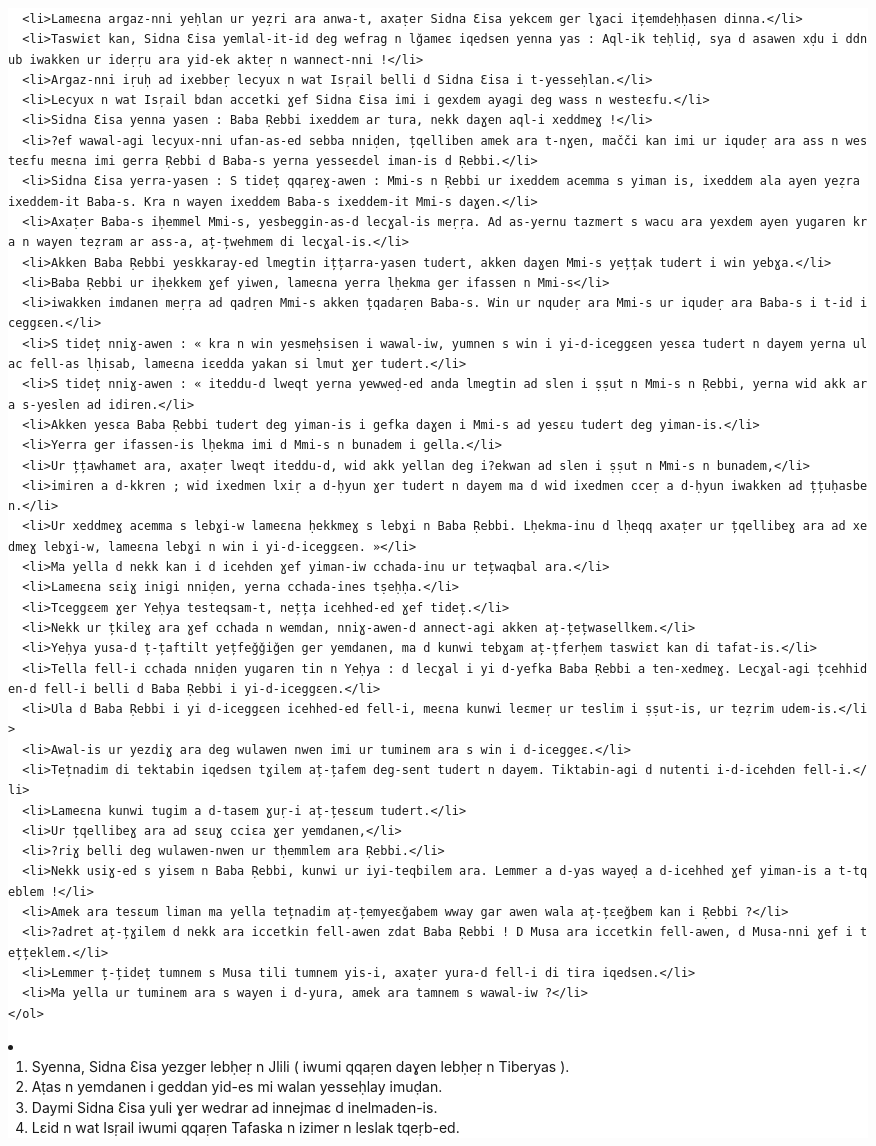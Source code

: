       <li>Lameɛna argaz-nni yeḥlan ur yeẓri ara anwa-t, axaṭer Sidna Ɛisa yekcem ger lɣaci ițemdeḥḥasen dinna.</li>
      <li>Taswiɛt kan, Sidna Ɛisa yemlal-it-id deg wefrag n lǧameɛ iqedsen yenna yas : Aql-ik teḥliḍ, sya d asawen xḍu i ddnub iwakken ur ideṛṛu ara yid-ek akteṛ n wannect-nni !</li>
      <li>Argaz-nni iṛuḥ ad ixebbeṛ lecyux n wat Isṛail belli d Sidna Ɛisa i t-yesseḥlan.</li>
      <li>Lecyux n wat Isṛail bdan accetki ɣef Sidna Ɛisa imi i gexdem ayagi deg wass n westeɛfu.</li>
      <li>Sidna Ɛisa yenna yasen : Baba Ṛebbi ixeddem ar tura, nekk daɣen aql-i xeddmeɣ !</li>
      <li>?ef wawal-agi lecyux-nni ufan-as-ed sebba nniḍen, țqelliben amek ara t-nɣen, mačči kan imi ur iqudeṛ ara ass n westeɛfu meɛna imi gerra Ṛebbi d Baba-s yerna yesseɛdel iman-is d Ṛebbi.</li>
      <li>Sidna Ɛisa yerra-yasen : S tideț qqaṛeɣ-awen : Mmi-s n Ṛebbi ur ixeddem acemma s yiman is, ixeddem ala ayen yeẓra ixeddem-it Baba-s. Kra n wayen ixeddem Baba-s ixeddem-it Mmi-s daɣen.</li>
      <li>Axaṭer Baba-s iḥemmel Mmi-s, yesbeggin-as-d lecɣal-is meṛṛa. Ad as-yernu tazmert s wacu ara yexdem ayen yugaren kra n wayen teẓram ar ass-a, aț-țwehmem di lecɣal-is.</li>
      <li>Akken Baba Ṛebbi yeskkaray-ed lmegtin ițțarra-yasen tudert, akken daɣen Mmi-s yețțak tudert i win yebɣa.</li>
      <li>Baba Ṛebbi ur iḥekkem ɣef yiwen, lameɛna yerra lḥekma ger ifassen n Mmi-s</li>
      <li>iwakken imdanen meṛṛa ad qadṛen Mmi-s akken țqadaṛen Baba-s. Win ur nqudeṛ ara Mmi-s ur iqudeṛ ara Baba-s i t-id iceggɛen.</li>
      <li>S tideț nniɣ-awen : « kra n win yesmeḥsisen i wawal-iw, yumnen s win i yi-d-iceggɛen yesɛa tudert n dayem yerna ulac fell-as lḥisab, lameɛna iɛedda yakan si lmut ɣer tudert.</li>
      <li>S tideț nniɣ-awen : « iteddu-d lweqt yerna yewweḍ-ed anda lmegtin ad slen i ṣṣut n Mmi-s n Ṛebbi, yerna wid akk ara s-yeslen ad idiren.</li>
      <li>Akken yesɛa Baba Ṛebbi tudert deg yiman-is i gefka daɣen i Mmi-s ad yesɛu tudert deg yiman-is.</li>
      <li>Yerra ger ifassen-is lḥekma imi d Mmi-s n bunadem i gella.</li>
      <li>Ur țțawhamet ara, axaṭer lweqt iteddu-d, wid akk yellan deg i?ekwan ad slen i ṣṣut n Mmi-s n bunadem,</li>
      <li>imiren a d-kkren ; wid ixedmen lxiṛ a d-ḥyun ɣer tudert n dayem ma d wid ixedmen cceṛ a d-ḥyun iwakken ad țțuḥasben.</li>
      <li>Ur xeddmeɣ acemma s lebɣi-w lameɛna ḥekkmeɣ s lebɣi n Baba Ṛebbi. Lḥekma-inu d lḥeqq axaṭer ur țqellibeɣ ara ad xedmeɣ lebɣi-w, lameɛna lebɣi n win i yi-d-iceggɛen. »</li>
      <li>Ma yella d nekk kan i d icehden ɣef yiman-iw cchada-inu ur tețwaqbal ara.</li>
      <li>Lameɛna sɛiɣ inigi nniḍen, yerna cchada-ines tṣeḥḥa.</li>
      <li>Tceggɛem ɣer Yeḥya testeqsam-t, nețța icehhed-ed ɣef tideț.</li>
      <li>Nekk ur țkileɣ ara ɣef cchada n wemdan, nniɣ-awen-d annect-agi akken aț-țețwasellkem.</li>
      <li>Yeḥya yusa-d ț-țaftilt yețfeǧǧiǧen ger yemdanen, ma d kunwi tebɣam aț-țferḥem taswiɛt kan di tafat-is.</li>
      <li>Tella fell-i cchada nniḍen yugaren tin n Yeḥya : d lecɣal i yi d-yefka Baba Ṛebbi a ten-xedmeɣ. Lecɣal-agi țcehhiden-d fell-i belli d Baba Ṛebbi i yi-d-iceggɛen.</li>
      <li>Ula d Baba Ṛebbi i yi d-iceggɛen icehhed-ed fell-i, meɛna kunwi leɛmeṛ ur teslim i ṣṣut-is, ur teẓrim udem-is.</li>
      <li>Awal-is ur yezdiɣ ara deg wulawen nwen imi ur tuminem ara s win i d-iceggeɛ.</li>
      <li>Tețnadim di tektabin iqedsen tɣilem aț-țafem deg-sent tudert n dayem. Tiktabin-agi d nutenti i-d-icehden fell-i.</li>
      <li>Lameɛna kunwi tugim a d-tasem ɣuṛ-i aț-țesɛum tudert.</li>
      <li>Ur țqellibeɣ ara ad sɛuɣ cciɛa ɣer yemdanen,</li>
      <li>?riɣ belli deg wulawen-nwen ur tḥemmlem ara Ṛebbi.</li>
      <li>Nekk usiɣ-ed s yisem n Baba Ṛebbi, kunwi ur iyi-teqbilem ara. Lemmer a d-yas wayeḍ a d-icehhed ɣef yiman-is a t-tqeblem !</li>
      <li>Amek ara tesɛum liman ma yella tețnadim aț-țemyeɛǧabem wway gar awen wala aț-țɛeǧbem kan i Ṛebbi ?</li>
      <li>?adret aț-țɣilem d nekk ara iccetkin fell-awen zdat Baba Ṛebbi ! D Musa ara iccetkin fell-awen, d Musa-nni ɣef i tețțeklem.</li>
      <li>Lemmer ț-țideț tumnem s Musa tili tumnem yis-i, axaṭer yura-d fell-i di tira iqedsen.</li>
      <li>Ma yella ur tuminem ara s wayen i d-yura, amek ara tamnem s wawal-iw ?</li>
    </ol>
  </li>
  <li>
    <ol>
      <li>Syenna, Sidna Ɛisa yezger lebḥeṛ n Jlili ( iwumi qqaṛen daɣen lebḥeṛ n Tiberyas ).</li>
      <li>Aṭas n yemdanen i geddan yid-es mi walan yesseḥlay imuḍan.</li>
      <li>Daymi Sidna Ɛisa yuli ɣer wedrar ad innejmaɛ d inelmaden-is.</li>
      <li>Lɛid n wat Isṛail iwumi qqaṛen Tafaska n izimer n leslak  tqeṛb-ed.</li>